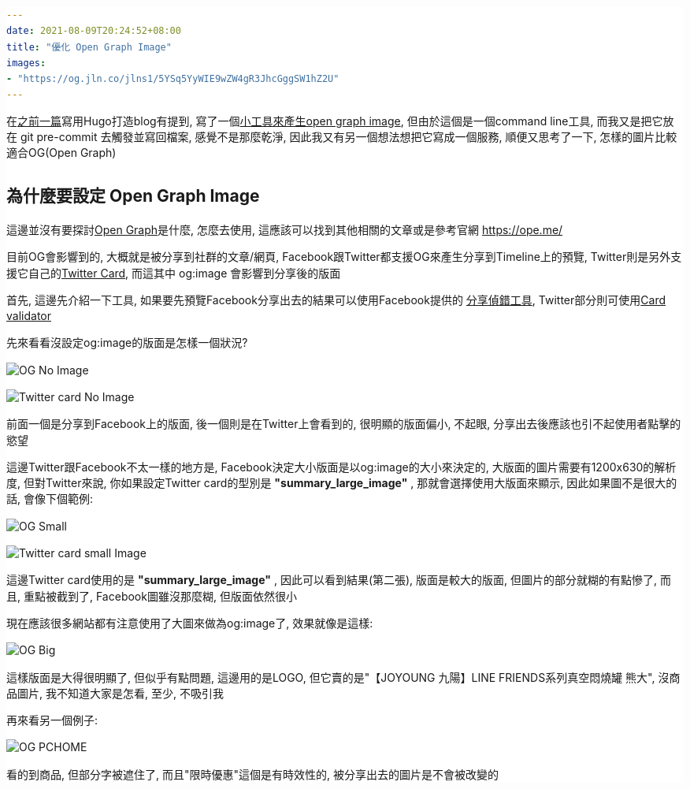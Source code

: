 ```yaml
---
date: 2021-08-09T20:24:52+08:00
title: "優化 Open Graph Image"
images: 
- "https://og.jln.co/jlns1/5YSq5YyWIE9wZW4gR3JhcGggSW1hZ2U"
---
```


在[之前一篇](http://blog.jln.co/%E7%94%A8Hugo-GitHub-Actions%E6%89%93%E9%80%A0Blog/)寫用Hugo打造blog有提到, 寫了一個[小工具來產生open graph image](https://github.com/julianshen/myblog_hugo/tree/master/ogp), 但由於這個是一個command line工具, 而我又是把它放在 git pre-commit 去觸發並寫回檔案, 感覺不是那麼乾淨, 因此我又有另一個想法想把它寫成一個服務, 順便又思考了一下, 怎樣的圖片比較適合OG(Open Graph) 

## 為什麼要設定 Open Graph Image

這邊並沒有要探討[Open Graph](https://ogp.me/)是什麼, 怎麼去使用, 這應該可以找到其他相關的文章或是參考官網 https://ope.me/

目前OG會影響到的, 大概就是被分享到社群的文章/網頁, Facebook跟Twitter都支援OG來產生分享到Timeline上的預覽, Twitter則是另外支援它自己的[Twitter Card](https://developer.twitter.com/en/docs/twitter-for-websites/cards/overview/abouts-cards), 而這其中 og:image 會影響到分享後的版面

首先, 這邊先介紹一下工具, 如果要先預覽Facebook分享出去的結果可以使用Facebook提供的 [分享偵錯工具](https://developers.facebook.com/tools/debug/), Twitter部分則可使用[Card validator](https://cards-dev.twitter.com/validator)

先來看看沒設定og:image的版面是怎樣一個狀況? 

![OG No Image](/images/posts/og/og_sample_no_image.jpg)

![Twitter card No Image](/images/posts/og/tc_sample_no_image.jpg)

前面一個是分享到Facebook上的版面, 後一個則是在Twitter上會看到的, 很明顯的版面偏小, 不起眼, 分享出去後應該也引不起使用者點擊的慾望

這邊Twitter跟Facebook不太一樣的地方是, Facebook決定大小版面是以og:image的大小來決定的, 大版面的圖片需要有1200x630的解析度, 但對Twitter來說, 你如果設定Twitter card的型別是 **"summary_large_image"** , 那就會選擇使用大版面來顯示, 因此如果圖不是很大的話, 會像下個範例:

![OG Small](/images/posts/og/og_sample_small.jpg)

![Twitter card small Image](/images/posts/og/tc_sample_small.jpg)

這邊Twitter card使用的是 **"summary_large_image"** , 因此可以看到結果(第二張), 版面是較大的版面, 但圖片的部分就糊的有點慘了, 而且, 重點被截到了, Facebook圖雖沒那麼糊, 但版面依然很小

現在應該很多網站都有注意使用了大圖來做為og:image了, 效果就像是這樣:

![OG Big](/images/posts/og/og_sample_big_prod.jpg)

這樣版面是大得很明顯了, 但似乎有點問題, 這邊用的是LOGO, 但它賣的是"【JOYOUNG 九陽】LINE FRIENDS系列真空悶燒罐 熊大", 沒商品圖片, 我不知道大家是怎看, 至少, 不吸引我

再來看另一個例子:

![OG PCHOME](/images/posts/og/og_sample_pchome.jpg)

看的到商品, 但部分字被遮住了, 而且"限時優惠"這個是有時效性的, 被分享出去的圖片是不會被改變的
